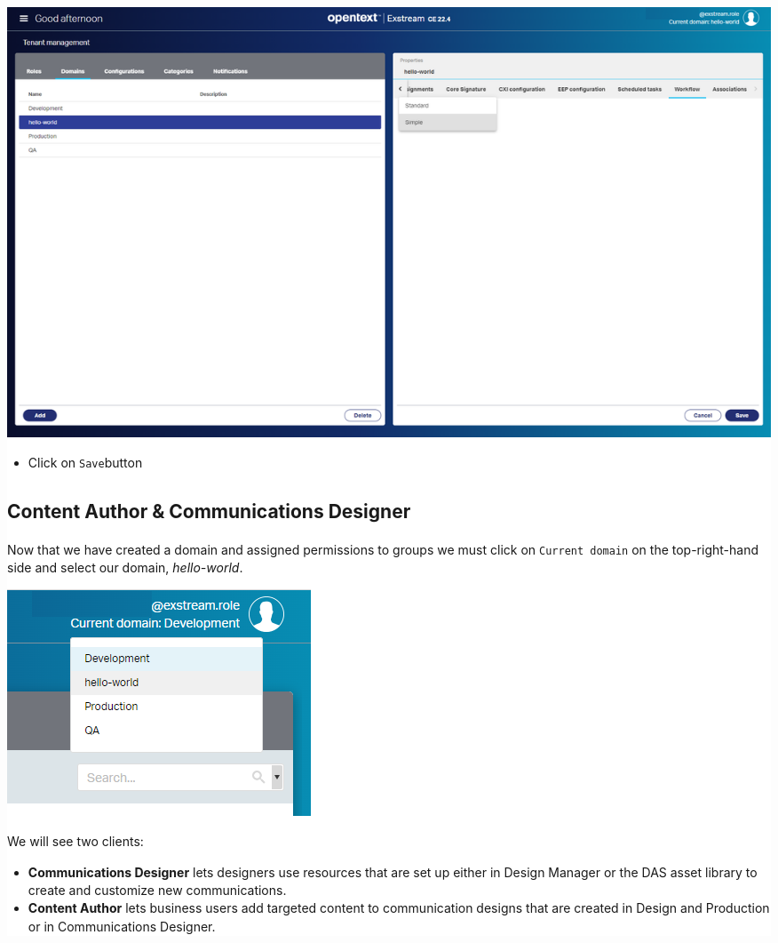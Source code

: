  ![Assign new role permissions to groups](../images/2023-06-26-hello-world-with-exstream/12-exstream-domain-workflow-type.png)

 - Click on `Save`button
	
	
	
## Content Author & Communications Designer

Now that we have created a domain and assigned permissions to groups we must click on `Current domain` on the top-right-hand side and select our domain, *hello-world*.
 
 ![Current domain](../images/2023-06-26-hello-world-with-exstream/06-exstream-current-domain.png)	
 
 We will see two clients:
 
 - **Communications Designer** lets designers use resources that are set up either in Design Manager or the DAS asset library to create and customize new communications.
 - **Content Author** lets business users add targeted content to communication designs that are created in Design and Production or in Communications Designer.
 